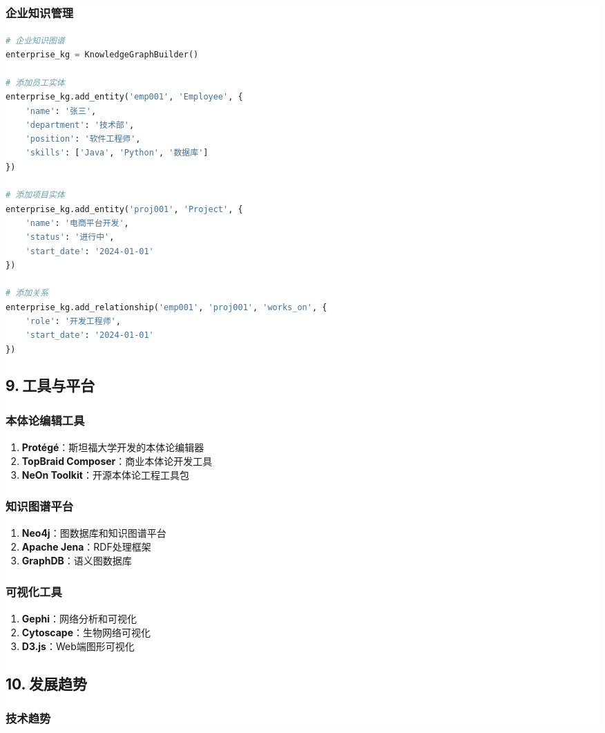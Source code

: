 ### 企业知识管理

```python
# 企业知识图谱
enterprise_kg = KnowledgeGraphBuilder()

# 添加员工实体
enterprise_kg.add_entity('emp001', 'Employee', {
    'name': '张三',
    'department': '技术部',
    'position': '软件工程师',
    'skills': ['Java', 'Python', '数据库']
})

# 添加项目实体
enterprise_kg.add_entity('proj001', 'Project', {
    'name': '电商平台开发',
    'status': '进行中',
    'start_date': '2024-01-01'
})

# 添加关系
enterprise_kg.add_relationship('emp001', 'proj001', 'works_on', {
    'role': '开发工程师',
    'start_date': '2024-01-01'
})
```

## 9. 工具与平台

### 本体论编辑工具

1. **Protégé**：斯坦福大学开发的本体论编辑器
2. **TopBraid Composer**：商业本体论开发工具
3. **NeOn Toolkit**：开源本体论工程工具包

### 知识图谱平台

1. **Neo4j**：图数据库和知识图谱平台
2. **Apache Jena**：RDF处理框架
3. **GraphDB**：语义图数据库

### 可视化工具

1. **Gephi**：网络分析和可视化
2. **Cytoscape**：生物网络可视化
3. **D3.js**：Web端图形可视化

## 10. 发展趋势

### 技术趋势

